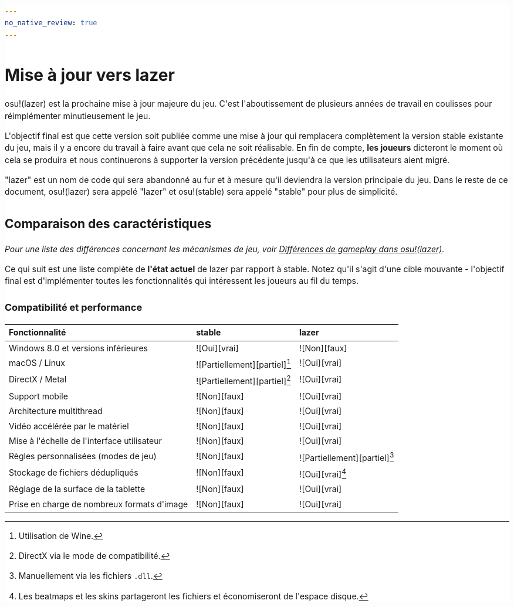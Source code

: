 ```yaml
---
no_native_review: true
---
```


# Mise à jour vers lazer

osu!(lazer) est la prochaine mise à jour majeure du jeu. C'est l'aboutissement de plusieurs années de travail en coulisses pour réimplémenter minutieusement le jeu.

L'objectif final est que cette version soit publiée comme une mise à jour qui remplacera complètement la version stable existante du jeu, mais il y a encore du travail à faire avant que cela ne soit réalisable. En fin de compte, **les joueurs** dicteront le moment où cela se produira et nous continuerons à supporter la version précédente jusqu'à ce que les utilisateurs aient migré.

"lazer" est un nom de code qui sera abandonné au fur et à mesure qu'il deviendra la version principale du jeu. Dans le reste de ce document, osu!(lazer) sera appelé "lazer" et osu!(stable) sera appelé "stable" pour plus de simplicité.

## Comparaison des caractéristiques

*Pour une liste des différences concernant les mécanismes de jeu, voir [Différences de gameplay dans osu!(lazer)](/wiki/Client/Release_stream/Lazer/Gameplay_differences_in_osu!(lazer)).*

Ce qui suit est une liste complète de **l'état actuel** de lazer par rapport à stable. Notez qu'il s'agit d'une cible mouvante - l'objectif final est d'implémenter toutes les fonctionnalités qui intéressent les joueurs au fil du temps.

### Compatibilité et performance

| Fonctionnalité | stable | lazer |
| :-- | :-- | :-- |
| Windows 8.0 et versions inférieures | ![Oui][vrai] | ![Non][faux] |
| macOS / Linux | ![Partiellement][partiel][^wine] | ![Oui][vrai] |
| DirectX / Metal | ![Partiellement][partiel][^mode-de-compatibilité] | ![Oui][vrai] |
| Support mobile | ![Non][faux] | ![Oui][vrai] |
| Architecture multithread | ![Non][faux] | ![Oui][vrai] |
| Vidéo accélérée par le matériel | ![Non][faux] | ![Oui][vrai] |
| Mise à l'échelle de l'interface utilisateur | ![Non][faux] | ![Oui][vrai] |
| Règles personnalisées (modes de jeu) | ![Non][faux] | ![Partiellement][partiel][^dll] |
| Stockage de fichiers dédupliqués | ![Non][faux] | ![Oui][vrai][^partage-fichiers] |
| Réglage de la surface de la tablette | ![Non][faux] | ![Oui][vrai] |
| Prise en charge de nombreux formats d'image | ![Non][faux] | ![Oui][vrai] |


[^wine]: Utilisation de Wine.
[^mode-de-compatibilité]: DirectX via le mode de compatibilité.
[^dll]: Manuellement via les fichiers `.dll`.
[^partage-fichiers]: Les beatmaps et les skins partageront les fichiers et économiseront de l'espace disque.
[^gameplay-uniquement]: Gameplay uniquement.
[^en-ligne]: Par le biais d'une recherche en ligne.
[^normalisation]: Cela permet de mettre les couleurs combinées personnalisées d'une beatmap au même niveau de luminosité.
[^hold-pour-hud]: Maintenez la touche `Ctrl` enfoncée pour afficher le HUD momentanément lorsqu'il est caché.
[^calibration-décalage-stable]: Réglable manuellement à l'aide des touches.
[^calibration-décalage-lazer]: Lorsque vous réessayez une beatmap, vous pouvez calibrer le décalage en fonction de votre dernière lecture.
[^désactivation-possible]: Peut être désactivé.
[^note-lock]: Elle existe toujours, mais ne devrait pas interférer.
[^contenu-en-ligne]: Accès natif à la plupart des contenus en ligne.
[^direct-supporter]: Via osu!direct, osu!supporter uniquement.
[^supporter]: osu!supporter uniquement.
[^suppression-progressive]: Restaure les beatmaps et autres données supprimées des paramètres. Les suppressions ne deviennent permanentes qu'au redémarrage.
[^multi-salle-max]: 16 joueurs au maximum.
[^maps-uniquement]: Maps uniquement.
[^tous-les-fichiers]: Tous les fichiers.
[^incompatibilités]: Certaines fonctionnalités de l'éditeur entraînent une lecture incorrecte des beatmaps dans la version stable - ce problème sera bientôt résolu.
[^tchat-stable]: Les messages peuvent prendre jusqu'à 15 secondes pour arriver.
[^compte-à-rebours-stable]: Définir un compte à rebours à l'aide d'une commande, pas de démarrage automatique.
[^compte-à-rebours-lazer]: Définir un compte à rebours à partir de l'interface utilisateur du jeu pour lancer automatiquement le match.
[^modes-fille-attente]: Activez cette option pour permettre à n'importe quel membre d'un lobby de mettre en file d'attente de nouvelles beatmaps, alias "host rotate".
[^ajustement-difficulté]: Modifier CS/AR/OD/HP d'une beatmap directement à partir de la sélection de la musique via le mod Difficulty Adjust.
[vrai]: /wiki/shared/true.png
[faux]: /wiki/shared/false.png
[partiel]: /wiki/shared/partial.png